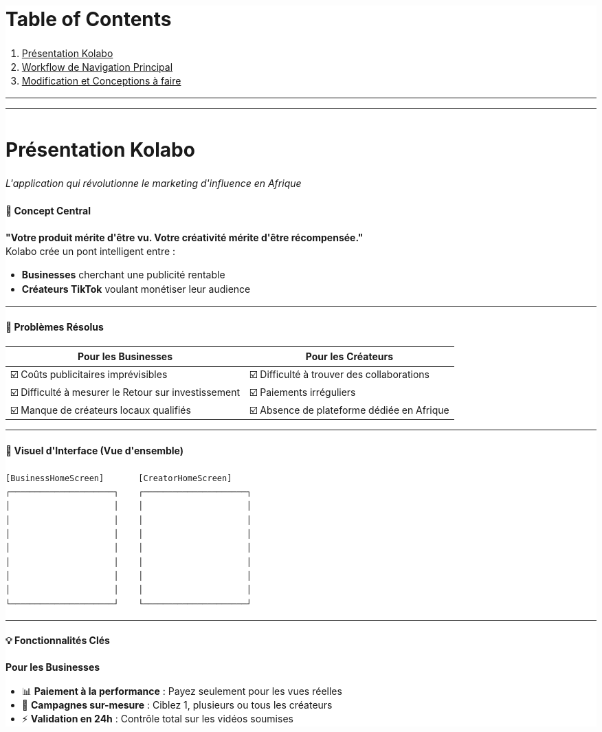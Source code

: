 # Table of Contents
1. [Présentation Kolabo](#1)
2. [Workflow de Navigation Principal](#2)
3. [Modification et Conceptions à faire](#3)

---
---
<a name="2"></a>

# **Présentation Kolabo**  
*L'application qui révolutionne le marketing d'influence en Afrique*


#### **🔄 Concept Central**  
**"Votre produit mérite d'être vu. Votre créativité mérite d'être récompensée."**  
Kolabo crée un pont intelligent entre :  
- **Businesses** cherchant une publicité rentable  
- **Créateurs TikTok** voulant monétiser leur audience  

---

#### **🎯 Problèmes Résolus**  
| Pour les Businesses | Pour les Créateurs |
|---------------------|---------------------|
| ☑️ Coûts publicitaires imprévisibles | ☑️ Difficulté à trouver des collaborations |
| ☑️ Difficulté à mesurer le Retour sur investissement | ☑️ Paiements irréguliers |
| ☑️ Manque de créateurs locaux qualifiés | ☑️ Absence de plateforme dédiée en Afrique |

---

#### **📱 Visuel d'Interface (Vue d'ensemble)**  
```  
[BusinessHomeScreen]       [CreatorHomeScreen]  
┌─────────────────────┐    ┌─────────────────────┐  
│                     │    │                     │  
│                     │    │                     │  
│                     │    │                     │  
│                     │    │                     │  
│                     │    │                     │  
│                     │    │                     │  
│                     │    │                     │  
└─────────────────────┘    └─────────────────────┘  
```

---

#### **💡 Fonctionnalités Clés**  
**Pour les Businesses**  
- 📊 **Paiement à la performance** : Payez seulement pour les vues réelles  
- 🎯 **Campagnes sur-mesure** : Ciblez 1, plusieurs ou tous les créateurs  
- ⚡ **Validation en 24h** : Contrôle total sur les vidéos soumises  
